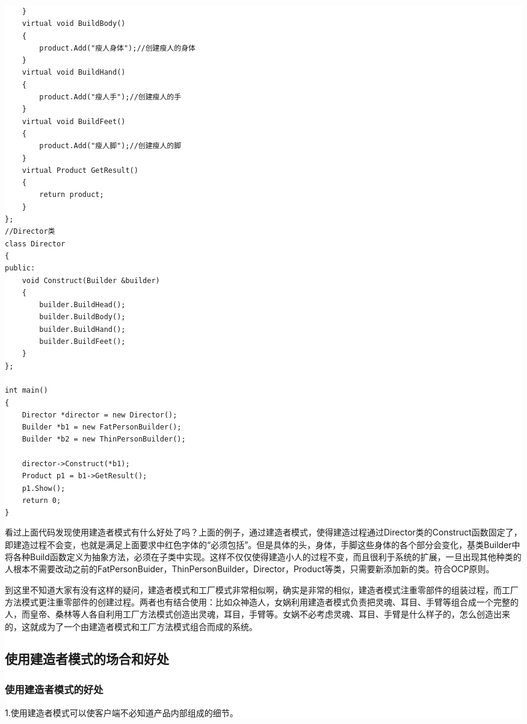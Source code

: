         }
        virtual void BuildBody()
        {
            product.Add("瘦人身体");//创建瘦人的身体
        }
        virtual void BuildHand()
        {
            product.Add("瘦人手");//创建瘦人的手
        }
        virtual void BuildFeet()
        {
            product.Add("瘦人脚");//创建瘦人的脚
        }
        virtual Product GetResult()
        {
            return product;
        }
    };
    //Director类
    class Director
    {
    public:
        void Construct(Builder &builder)
        {
            builder.BuildHead();
            builder.BuildBody();
            builder.BuildHand();
            builder.BuildFeet();
        }
    };

    int main()
    {
        Director *director = new Director();
        Builder *b1 = new FatPersonBuilder();
        Builder *b2 = new ThinPersonBuilder();

        director->Construct(*b1);
        Product p1 = b1->GetResult();
        p1.Show(); 
        return 0;
    }
看过上面代码发现使用建造者模式有什么好处了吗？上面的例子，通过建造者模式，使得建造过程通过Director类的Construct函数固定了，即建造过程不会变，也就是满足上面要求中红色字体的“必须包括”。但是具体的头，身体，手脚这些身体的各个部分会变化，基类Builder中将各种Build函数定义为抽象方法，必须在子类中实现。这样不仅仅使得建造小人的过程不变，而且很利于系统的扩展，一旦出现其他种类的人根本不需要改动之前的FatPersonBuider，ThinPersonBuilder，Director，Product等类，只需要新添加新的类。符合OCP原则。

到这里不知道大家有没有这样的疑问，建造者模式和工厂模式非常相似啊，确实是非常的相似，建造者模式注重零部件的组装过程，而工厂方法模式更注重零部件的创建过程。两者也有结合使用：比如众神造人，女娲利用建造者模式负责把灵魂、耳目、手臂等组合成一个完整的人，而皇帝、桑林等人各自利用工厂方法模式创造出灵魂，耳目，手臂等。女娲不必考虑灵魂、耳目、手臂是什么样子的，怎么创造出来的，这就成为了一个由建造者模式和工厂方法模式组合而成的系统。
## 使用建造者模式的场合和好处
### 使用建造者模式的好处
1.使用建造者模式可以使客户端不必知道产品内部组成的细节。
